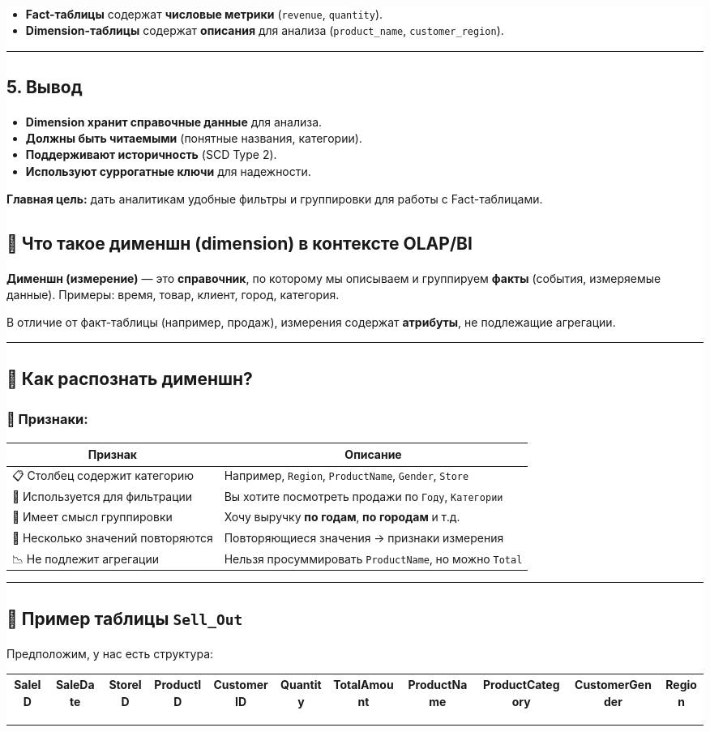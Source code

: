 - **Fact-таблицы** содержат **числовые метрики** (`revenue`, `quantity`).  
- **Dimension-таблицы** содержат **описания** для анализа (`product_name`, `customer_region`).  

---

## **5. Вывод**  
- **Dimension хранит справочные данные** для анализа.  
- **Должны быть читаемыми** (понятные названия, категории).  
- **Поддерживают историчность** (SCD Type 2).  
- **Используют суррогатные ключи** для надежности.  

**Главная цель:** дать аналитикам удобные фильтры и группировки для работы с Fact-таблицами.




## 🧩 Что такое **дименшн (dimension)** в контексте OLAP/BI

**Дименшн (измерение)** — это **справочник**, по которому мы описываем и группируем **факты** (события, измеряемые данные).
Примеры: время, товар, клиент, город, категория.

В отличие от факт-таблицы (например, продаж), измерения содержат **атрибуты**, не подлежащие агрегации.

---

## 🧭 Как распознать дименшн?

### 📌 Признаки:

| Признак                           | Описание                                              |
| --------------------------------- | ----------------------------------------------------- |
| 📋 Столбец содержит категорию     | Например, `Region`, `ProductName`, `Gender`, `Store`  |
| 🧠 Используется для фильтрации    | Вы хотите посмотреть продажи по `Году`, `Категории`   |
| 📅 Имеет смысл группировки        | Хочу выручку **по годам**, **по городам** и т.д.      |
| 🧩 Несколько значений повторяются | Повторяющиеся значения → признаки измерения           |
| 📉 Не подлежит агрегации          | Нельзя просуммировать `ProductName`, но можно `Total` |

---

## 📄 Пример таблицы `Sell_Out`

Предположим, у нас есть структура:

| SaleID | SaleDate | StoreID | ProductID | CustomerID | Quantity | TotalAmount | ProductName | ProductCategory | CustomerGender | Region |
| ------ | -------- | ------- | --------- | ---------- | -------- | ----------- | ----------- | --------------- | -------------- | ------ |

---
